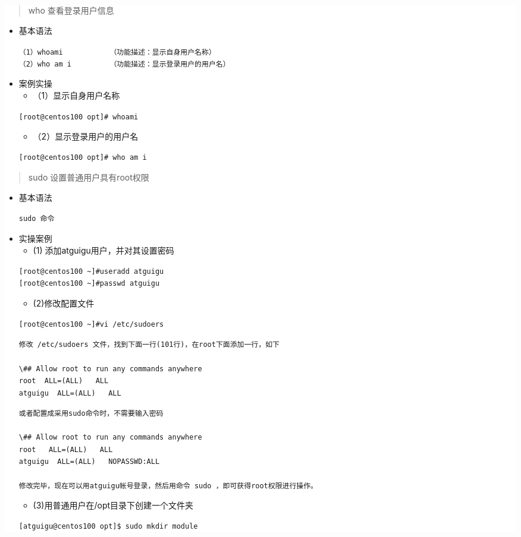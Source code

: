 > who 查看登录用户信息

-   基本语法
    ```纯文本
    （1）whoami           （功能描述：显示自身用户名称）
    ​（2）who am i         （功能描述：显示登录用户的用户名）
    ```
-   案例实操
    -   （1）显示自身用户名称
    ```纯文本
    [root@centos100 opt]# whoami
    ```
    -   （2）显示登录用户的用户名
    ```纯文本
    [root@centos100 opt]# who am i
    ```

> sudo 设置普通用户具有root权限

-   基本语法
    ```纯文本
    sudo 命令
    ```
-   实操案例
    -   (1) 添加atguigu用户，并对其设置密码
    ```纯文本
    [root@centos100 ~]#useradd atguigu
    [root@centos100 ~]#passwd atguigu
    ```
    -   (2)修改配置文件
    ```纯文本
    [root@centos100 ~]#vi /etc/sudoers
    ```
    ```纯文本
    修改 /etc/sudoers 文件，找到下面一行(101行)，在root下面添加一行，如下

    \## Allow root to run any commands anywhere
    root  ALL=(ALL)   ALL
    atguigu  ALL=(ALL)   ALL
    ```
    ```纯文本
    或者配置成采用sudo命令时，不需要输入密码

    \## Allow root to run any commands anywhere
    root   ALL=(ALL)   ALL
    atguigu  ALL=(ALL)   NOPASSWD:ALL

    修改完毕，现在可以用atguigu帐号登录，然后用命令 sudo ，即可获得root权限进行操作。
    ```
    -   (3)用普通用户在/opt目录下创建一个文件夹
    ```纯文本
    [atguigu@centos100 opt]$ sudo mkdir module
    ```
